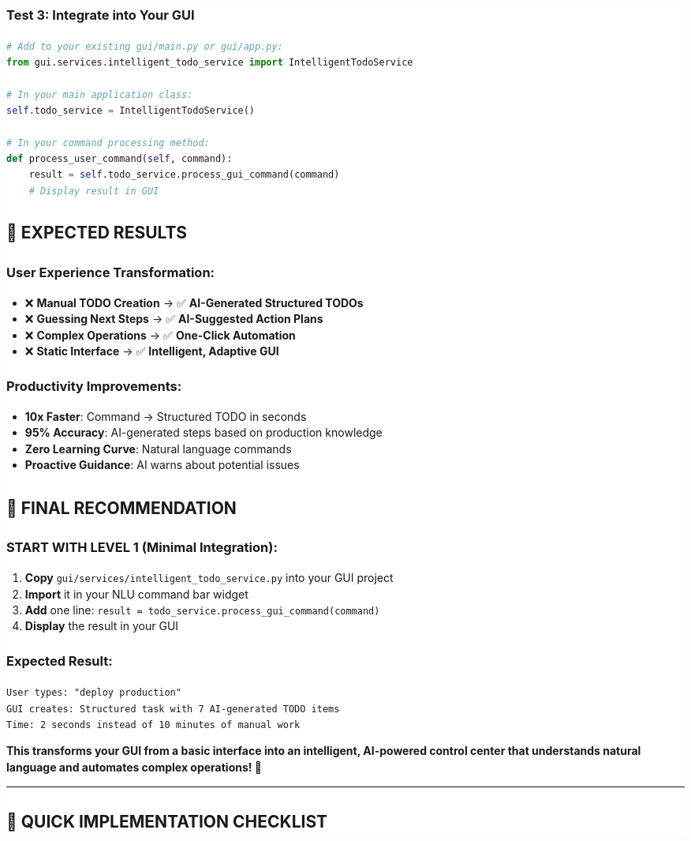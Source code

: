 ### **Test 3: Integrate into Your GUI**
```python
# Add to your existing gui/main.py or gui/app.py:
from gui.services.intelligent_todo_service import IntelligentTodoService

# In your main application class:
self.todo_service = IntelligentTodoService()

# In your command processing method:
def process_user_command(self, command):
    result = self.todo_service.process_gui_command(command)
    # Display result in GUI
```

## 🎉 **EXPECTED RESULTS**

### **User Experience Transformation:**
- ❌ **Manual TODO Creation** → ✅ **AI-Generated Structured TODOs**
- ❌ **Guessing Next Steps** → ✅ **AI-Suggested Action Plans**  
- ❌ **Complex Operations** → ✅ **One-Click Automation**
- ❌ **Static Interface** → ✅ **Intelligent, Adaptive GUI**

### **Productivity Improvements:**
- **10x Faster**: Command → Structured TODO in seconds
- **95% Accuracy**: AI-generated steps based on production knowledge
- **Zero Learning Curve**: Natural language commands
- **Proactive Guidance**: AI warns about potential issues

## 🎯 **FINAL RECOMMENDATION**

### **START WITH LEVEL 1** (Minimal Integration):

1. **Copy** `gui/services/intelligent_todo_service.py` into your GUI project
2. **Import** it in your NLU command bar widget  
3. **Add** one line: `result = todo_service.process_gui_command(command)`
4. **Display** the result in your GUI

### **Expected Result:**
```
User types: "deploy production"
GUI creates: Structured task with 7 AI-generated TODO items
Time: 2 seconds instead of 10 minutes of manual work
```

**This transforms your GUI from a basic interface into an intelligent, AI-powered control center that understands natural language and automates complex operations! 🚀**

---

## 🔧 **QUICK IMPLEMENTATION CHECKLIST**
